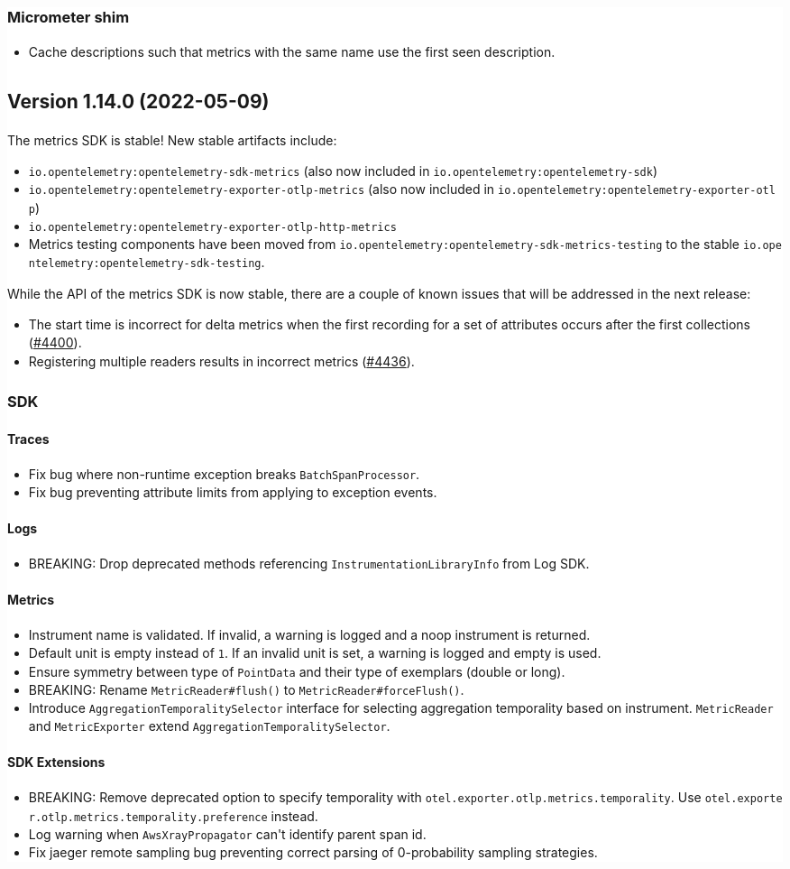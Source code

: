 ### Micrometer shim

* Cache descriptions such that metrics with the same name use the first seen description.

## Version 1.14.0 (2022-05-09)

The metrics SDK is stable! New stable artifacts include:

* `io.opentelemetry:opentelemetry-sdk-metrics` (also now included
  in `io.opentelemetry:opentelemetry-sdk`)
* `io.opentelemetry:opentelemetry-exporter-otlp-metrics` (also now included
  in `io.opentelemetry:opentelemetry-exporter-otlp`)
* `io.opentelemetry:opentelemetry-exporter-otlp-http-metrics`
* Metrics testing components have been moved
  from `io.opentelemetry:opentelemetry-sdk-metrics-testing` to the
  stable `io.opentelemetry:opentelemetry-sdk-testing`.

While the API of the metrics SDK is now stable, there are a couple of known issues that will be
addressed in the next release:

* The start time is incorrect for delta metrics when the first recording for a set of attributes
  occurs after the first
  collections ([#4400](https://github.com/open-telemetry/opentelemetry-java/issues/4400)).
* Registering multiple readers results in incorrect
  metrics ([#4436](https://github.com/open-telemetry/opentelemetry-java/pull/4436)).

### SDK

#### Traces

* Fix bug where non-runtime exception breaks `BatchSpanProcessor`.
* Fix bug preventing attribute limits from applying to exception events.

#### Logs

* BREAKING: Drop deprecated methods referencing `InstrumentationLibraryInfo` from Log SDK.

#### Metrics

* Instrument name is validated. If invalid, a warning is logged and a noop instrument is returned.
* Default unit is empty instead of `1`. If an invalid unit is set, a warning is logged and empty is
  used.
* Ensure symmetry between type of `PointData` and their type of exemplars (double or long).
* BREAKING: Rename `MetricReader#flush()` to `MetricReader#forceFlush()`.
* Introduce `AggregationTemporalitySelector` interface for selecting aggregation temporality based
  on instrument. `MetricReader` and `MetricExporter` extend `AggregationTemporalitySelector`.

#### SDK Extensions

* BREAKING: Remove deprecated option to specify temporality
  with `otel.exporter.otlp.metrics.temporality`.
  Use `otel.exporter.otlp.metrics.temporality.preference` instead.
* Log warning when `AwsXrayPropagator` can't identify parent span id.
* Fix jaeger remote sampling bug preventing correct parsing of 0-probability sampling strategies.
